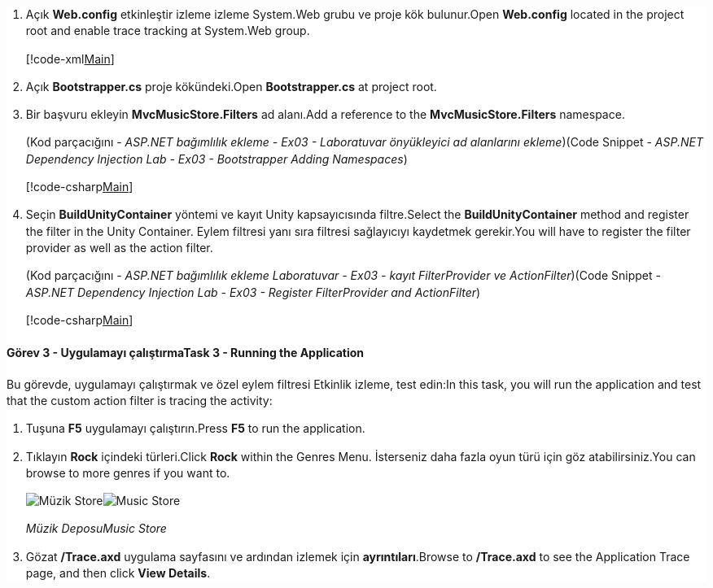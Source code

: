 1. <span data-ttu-id="c5b50-343">Açık **Web.config** etkinleştir izleme izleme System.Web grubu ve proje kök bulunur.</span><span class="sxs-lookup"><span data-stu-id="c5b50-343">Open **Web.config** located in the project root and enable trace tracking at System.Web group.</span></span>

    [!code-xml[Main](aspnet-mvc-4-dependency-injection/samples/sample23.xml)]
2. <span data-ttu-id="c5b50-344">Açık **Bootstrapper.cs** proje kökündeki.</span><span class="sxs-lookup"><span data-stu-id="c5b50-344">Open **Bootstrapper.cs** at project root.</span></span>
3. <span data-ttu-id="c5b50-345">Bir başvuru ekleyin **MvcMusicStore.Filters** ad alanı.</span><span class="sxs-lookup"><span data-stu-id="c5b50-345">Add a reference to the **MvcMusicStore.Filters** namespace.</span></span>

    <span data-ttu-id="c5b50-346">(Kod parçacığını - *ASP.NET bağımlılık ekleme - Ex03 - Laboratuvar önyükleyici ad alanlarını ekleme*)</span><span class="sxs-lookup"><span data-stu-id="c5b50-346">(Code Snippet - *ASP.NET Dependency Injection Lab - Ex03 - Bootstrapper Adding Namespaces*)</span></span>

    [!code-csharp[Main](aspnet-mvc-4-dependency-injection/samples/sample24.cs)]
4. <span data-ttu-id="c5b50-347">Seçin **BuildUnityContainer** yöntemi ve kayıt Unity kapsayıcısında filtre.</span><span class="sxs-lookup"><span data-stu-id="c5b50-347">Select the **BuildUnityContainer** method and register the filter in the Unity Container.</span></span> <span data-ttu-id="c5b50-348">Eylem filtresi yanı sıra filtresi sağlayıcıyı kaydetmek gerekir.</span><span class="sxs-lookup"><span data-stu-id="c5b50-348">You will have to register the filter provider as well as the action filter.</span></span>

    <span data-ttu-id="c5b50-349">(Kod parçacığını - *ASP.NET bağımlılık ekleme Laboratuvar - Ex03 - kayıt FilterProvider ve ActionFilter*)</span><span class="sxs-lookup"><span data-stu-id="c5b50-349">(Code Snippet - *ASP.NET Dependency Injection Lab - Ex03 - Register FilterProvider and ActionFilter*)</span></span>

    [!code-csharp[Main](aspnet-mvc-4-dependency-injection/samples/sample25.cs)]

<a id="Ex3Task3"></a>

<a id="Task_3_-_Running_the_Application"></a>
#### <a name="task-3---running-the-application"></a><span data-ttu-id="c5b50-350">Görev 3 - Uygulamayı çalıştırma</span><span class="sxs-lookup"><span data-stu-id="c5b50-350">Task 3 - Running the Application</span></span>

<span data-ttu-id="c5b50-351">Bu görevde, uygulamayı çalıştırmak ve özel eylem filtresi Etkinlik izleme, test edin:</span><span class="sxs-lookup"><span data-stu-id="c5b50-351">In this task, you will run the application and test that the custom action filter is tracing the activity:</span></span>

1. <span data-ttu-id="c5b50-352">Tuşuna **F5** uygulamayı çalıştırın.</span><span class="sxs-lookup"><span data-stu-id="c5b50-352">Press **F5** to run the application.</span></span>
2. <span data-ttu-id="c5b50-353">Tıklayın **Rock** içindeki türleri.</span><span class="sxs-lookup"><span data-stu-id="c5b50-353">Click **Rock** within the Genres Menu.</span></span> <span data-ttu-id="c5b50-354">İsterseniz daha fazla oyun türü için göz atabilirsiniz.</span><span class="sxs-lookup"><span data-stu-id="c5b50-354">You can browse to more genres if you want to.</span></span>

    <span data-ttu-id="c5b50-355">![Müzik Store](aspnet-mvc-4-dependency-injection/_static/image11.png "müzik Store")</span><span class="sxs-lookup"><span data-stu-id="c5b50-355">![Music Store](aspnet-mvc-4-dependency-injection/_static/image11.png "Music Store")</span></span>

    *<span data-ttu-id="c5b50-356">Müzik Deposu</span><span class="sxs-lookup"><span data-stu-id="c5b50-356">Music Store</span></span>*
3. <span data-ttu-id="c5b50-357">Gözat **/Trace.axd** uygulama sayfasını ve ardından izlemek için **ayrıntıları**.</span><span class="sxs-lookup"><span data-stu-id="c5b50-357">Browse to **/Trace.axd** to see the Application Trace page, and then click **View Details**.</span></span>
